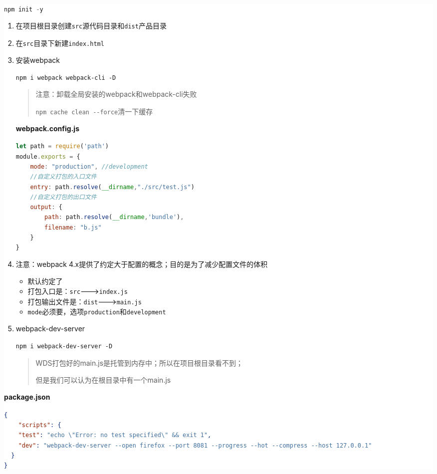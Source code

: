 ```powershell
npm init -y
```

1. 在项目根目录创建`src`源代码目录和`dist`产品目录

2. 在`src`目录下新建`index.html`

3. 安装webpack

   ```shell
   npm i webpack webpack-cli -D
   ```

   > 注意：卸载全局安装的webpack和webpack-cli失败
   >
   > `npm cache clean --force`清一下缓存

   **webpack.config.js**

   ```javascript
   let path = require('path')
   module.exports = {
       mode: "production", //development
       //自定义打包的入口文件
       entry: path.resolve(__dirname,"./src/test.js")
       //自定义打包的出口文件
       output: {
           path: path.resolve(__dirname,'bundle'),
           filename: "b.js"
       }
   }
   ```

4. 注意：webpack 4.x提供了约定大于配置的概念；目的是为了减少配置文件的体积

   - 默认约定了
   - 打包入口是：`src`--->`index.js`
   - 打包输出文件是：`dist`--->`main.js`
   - `mode`必须要，选项`production`和`development`

5. webpack-dev-server

   ```shell
   npm i webpack-dev-server -D
   ```

   > WDS打包好的main.js是托管到内存中；所以在项目根目录看不到；
   >
   > 但是我们可以认为在根目录中有一个main.js

**package.json**

```json
{
    "scripts": {
    "test": "echo \"Error: no test specified\" && exit 1",
   	"dev": "webpack-dev-server --open firefox --port 8081 --progress --hot --compress --host 127.0.0.1"
  }
}
```
